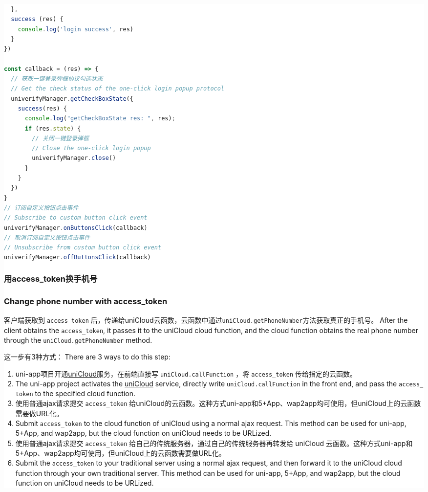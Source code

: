 ```js
  },
  success (res) {
    console.log('login success', res)
  }
})

const callback = (res) => {
  // 获取一键登录弹框协议勾选状态
  // Get the check status of the one-click login popup protocol
  univerifyManager.getCheckBoxState({
    success(res) {
      console.log("getCheckBoxState res: ", res);
      if (res.state) {
        // 关闭一键登录弹框
        // Close the one-click login popup
        univerifyManager.close()
      }
    }
  })
}
// 订阅自定义按钮点击事件
// Subscribe to custom button click event
univerifyManager.onButtonsClick(callback)
// 取消订阅自定义按钮点击事件
// Unsubscribe from custom button click event
univerifyManager.offButtonsClick(callback)
```

### 用access_token换手机号
### Change phone number with access_token

客户端获取到 `access_token` 后，传递给uniCloud云函数，云函数中通过`uniCloud.getPhoneNumber`方法获取真正的手机号。
After the client obtains the `access_token`, it passes it to the uniCloud cloud function, and the cloud function obtains the real phone number through the `uniCloud.getPhoneNumber` method.

这一步有3种方式：
There are 3 ways to do this step:
1. uni-app项目开通[uniCloud](https://unicloud.dcloud.net.cn/)服务，在前端直接写 `uniCloud.callFunction` ，将 `access_token` 传给指定的云函数。
1. The uni-app project activates the [uniCloud](https://unicloud.dcloud.net.cn/) service, directly write `uniCloud.callFunction` in the front end, and pass the `access_token` to the specified cloud function.
2. 使用普通ajax请求提交 `access_token` 给uniCloud的云函数。这种方式uni-app和5+App、wap2app均可使用，但uniCloud上的云函数需要做URL化。
2. Submit `access_token` to the cloud function of uniCloud using a normal ajax request. This method can be used for uni-app, 5+App, and wap2app, but the cloud function on uniCloud needs to be URLized.
3. 使用普通ajax请求提交 `access_token` 给自己的传统服务器，通过自己的传统服务器再转发给 uniCloud 云函数。这种方式uni-app和5+App、wap2app均可使用，但uniCloud上的云函数需要做URL化。
3. Submit the `access_token` to your traditional server using a normal ajax request, and then forward it to the uniCloud cloud function through your own traditional server. This method can be used for uni-app, 5+App, and wap2app, but the cloud function on uniCloud needs to be URLized.
